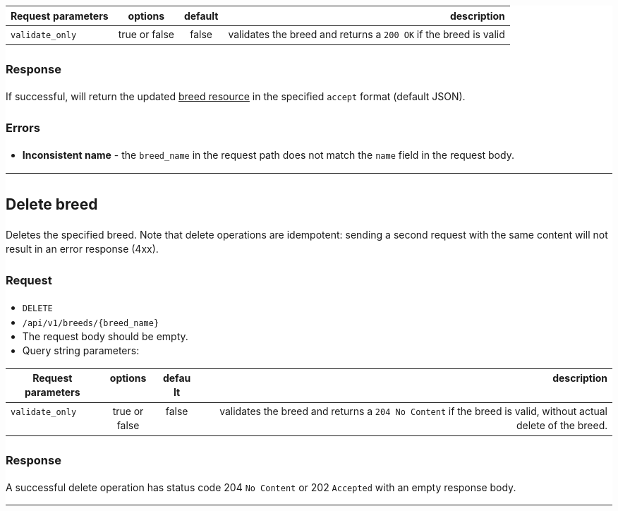 | Request parameters     | options           | default          | description      |
| ------------- |:-----------------:|:----------------:| ----------------:|
| `validate_only` | true or false     | false            | validates the breed and returns a `200 OK` if the breed is valid

### Response
If successful, will return the updated [breed resource](/documentation/api/v1.0.0/api-breeds/#breed-resource) in the specified `accept` format (default JSON).

### Errors
* **Inconsistent name** - the `breed_name` in the request path does not match the `name` field in the request body.

--------------

## Delete breed

Deletes the specified breed. Note that delete operations are idempotent: sending a second request with the same content will not result in an error response (4xx).

### Request

* `DELETE`
* `/api/v1/breeds/{breed_name}`
* The request body should be empty.
* Query string parameters:

| Request parameters     | options           | default          | description      |
| ------------- |:-----------------:|:----------------:| ----------------:|
| `validate_only` | true or false     | false            | validates the breed and returns a `204 No Content` if the breed is valid, without actual delete of the breed.

### Response
A successful delete operation has status code 204 `No Content` or 202 `Accepted` with an empty response body.

--------------
